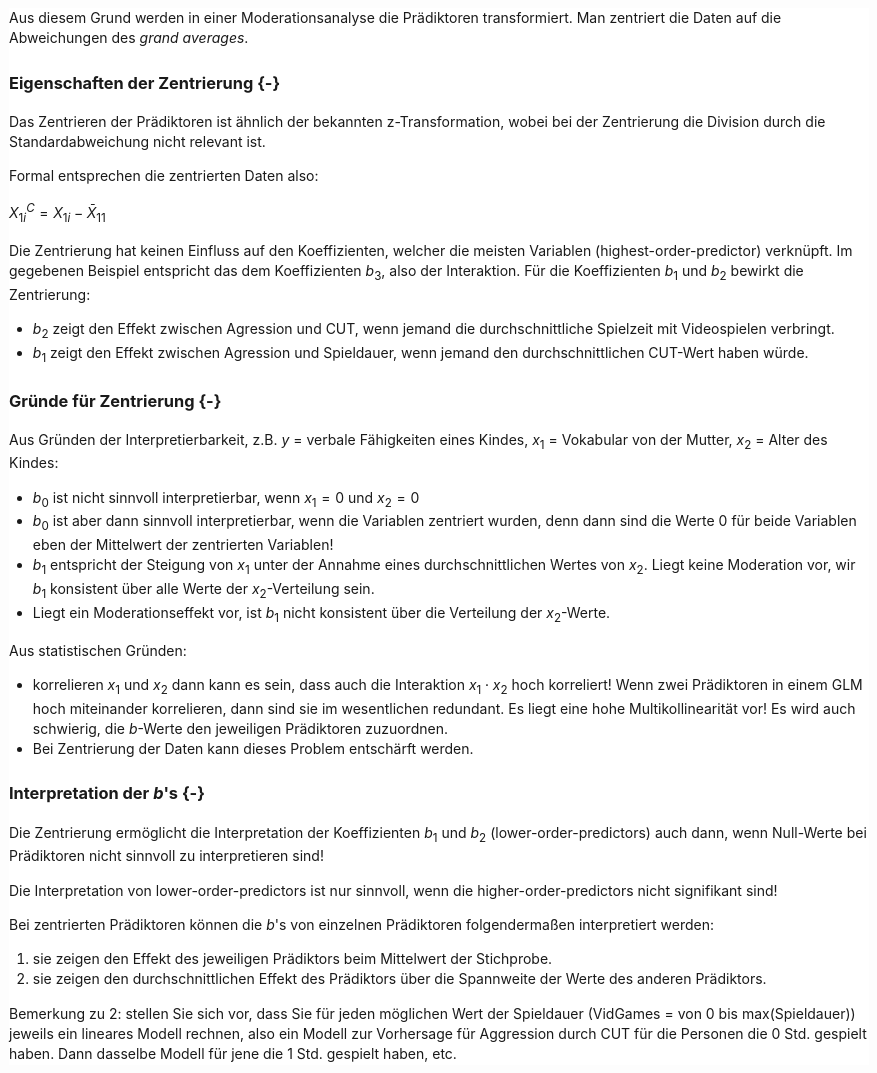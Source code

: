 Aus diesem Grund werden in einer Moderationsanalyse die Prädiktoren transformiert. Man zentriert die Daten auf die Abweichungen des *grand averages*.

### Eigenschaften der Zentrierung {-}

Das Zentrieren der Prädiktoren ist ähnlich der bekannten z-Transformation, wobei bei der Zentrierung die Division durch die Standardabweichung nicht relevant ist.

Formal entsprechen die zentrierten Daten also:

$X^C_{1i} = X_{1i} - \bar{X}_{11}$

Die Zentrierung hat keinen Einfluss auf den Koeffizienten, welcher die meisten Variablen (highest-order-predictor) verknüpft. Im gegebenen Beispiel entspricht das dem Koeffizienten $b_3$, also der Interaktion. Für die Koeffizienten $b_1$ und $b_2$ bewirkt die Zentrierung:

- $b_2$ zeigt den Effekt zwischen Agression und CUT, wenn jemand die durchschnittliche Spielzeit mit Videospielen verbringt.
- $b_1$ zeigt den Effekt zwischen Agression und Spieldauer, wenn jemand den durchschnittlichen CUT-Wert haben würde.

### Gründe für Zentrierung {-}

Aus Gründen der Interpretierbarkeit, z.B. $y$ = verbale Fähigkeiten eines Kindes, $x_1$ = Vokabular von der Mutter, $x_2$ = Alter des Kindes:

- $b_0$ ist nicht sinnvoll interpretierbar, wenn $x_1 = 0$ und $x_2 = 0$
- $b_0$ ist aber dann sinnvoll interpretierbar, wenn die Variablen zentriert wurden, denn dann sind die Werte 0 für beide Variablen eben der Mittelwert der zentrierten Variablen!
- $b_1$ entspricht der Steigung von $x_1$ unter der Annahme eines durchschnittlichen Wertes von $x_2$. Liegt keine Moderation vor, wir $b_1$ konsistent über alle Werte der $x_2$-Verteilung sein.
- Liegt ein Moderationseffekt vor, ist $b_1$ nicht konsistent über die Verteilung der $x_2$-Werte.

Aus statistischen Gründen:

- korrelieren $x_1$ und $x_2$ dann kann es sein, dass auch die Interaktion $x_1 \cdot x_2$ hoch korreliert! Wenn zwei Prädiktoren in einem GLM hoch miteinander korrelieren, dann sind sie im wesentlichen redundant. Es liegt eine hohe Multikollinearität vor! Es wird auch schwierig, die $b$-Werte den jeweiligen Prädiktoren zuzuordnen.
- Bei Zentrierung der Daten kann dieses Problem entschärft werden.

### Interpretation der $b$'s {-}

Die Zentrierung ermöglicht die Interpretation der Koeffizienten $b_1$ und $b_2$ (lower-order-predictors) auch dann, wenn Null-Werte bei Prädiktoren nicht sinnvoll zu interpretieren sind!

Die Interpretation von lower-order-predictors ist nur sinnvoll, wenn die higher-order-predictors nicht signifikant sind!

Bei zentrierten Prädiktoren können die $b$'s von einzelnen Prädiktoren folgendermaßen interpretiert werden:

1. sie zeigen den Effekt des jeweiligen Prädiktors beim Mittelwert der Stichprobe.
2. sie zeigen den durchschnittlichen Effekt des Prädiktors über die Spannweite der Werte des anderen Prädiktors.

Bemerkung zu 2: stellen Sie sich vor, dass Sie für jeden möglichen Wert der Spieldauer (VidGames = von 0 bis max(Spieldauer)) jeweils ein lineares Modell rechnen, also ein Modell zur Vorhersage für Aggression durch CUT für die Personen die 0 Std. gespielt haben. Dann dasselbe Modell für jene die 1 Std. gespielt haben, etc.
